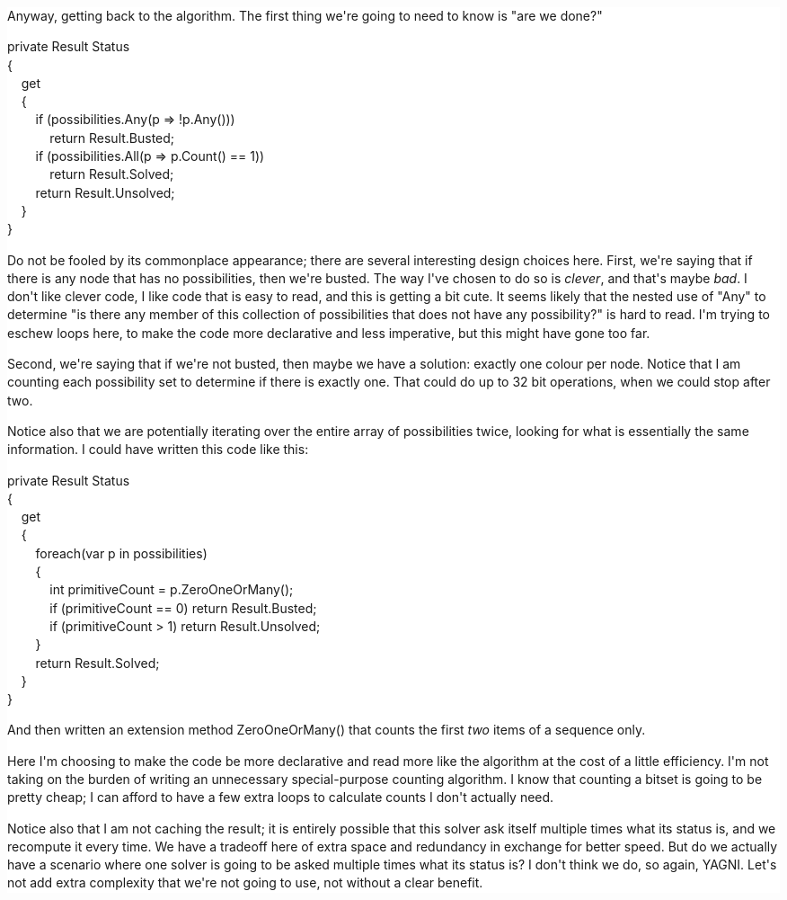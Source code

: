 Anyway, getting back to the algorithm. The first thing we're going to need to know is "are we done?"

private Result Status  
{  
    get  
    {  
        if (possibilities.Any(p =\> \!p.Any()))  
            return Result.Busted;  
        if (possibilities.All(p =\> p.Count() == 1))  
            return Result.Solved;  
        return Result.Unsolved;  
    }  
}

Do not be fooled by its commonplace appearance; there are several interesting design choices here. First, we're saying that if there is any node that has no possibilities, then we're busted. The way I've chosen to do so is *clever*, and that's maybe *bad*. I don't like clever code, I like code that is easy to read, and this is getting a bit cute. It seems likely that the nested use of "Any" to determine "is there any member of this collection of possibilities that does not have any possibility?" is hard to read. I'm trying to eschew loops here, to make the code more declarative and less imperative, but this might have gone too far.

Second, we're saying that if we're not busted, then maybe we have a solution: exactly one colour per node. Notice that I am counting each possibility set to determine if there is exactly one. That could do up to 32 bit operations, when we could stop after two.

Notice also that we are potentially iterating over the entire array of possibilities twice, looking for what is essentially the same information. I could have written this code like this:

private Result Status  
{  
    get  
    {  
        foreach(var p in possibilities)  
        {  
            int primitiveCount = p.ZeroOneOrMany();  
            if (primitiveCount == 0) return Result.Busted;  
            if (primitiveCount \> 1) return Result.Unsolved;  
        }  
        return Result.Solved;  
    }  
}

And then written an extension method ZeroOneOrMany() that counts the first *two* items of a sequence only.

Here I'm choosing to make the code be more declarative and read more like the algorithm at the cost of a little efficiency. I'm not taking on the burden of writing an unnecessary special-purpose counting algorithm. I know that counting a bitset is going to be pretty cheap; I can afford to have a few extra loops to calculate counts I don't actually need.

Notice also that I am not caching the result; it is entirely possible that this solver ask itself multiple times what its status is, and we recompute it every time. We have a tradeoff here of extra space and redundancy in exchange for better speed. But do we actually have a scenario where one solver is going to be asked multiple times what its status is? I don't think we do, so again, YAGNI. Let's not add extra complexity that we're not going to use, not without a clear benefit.
